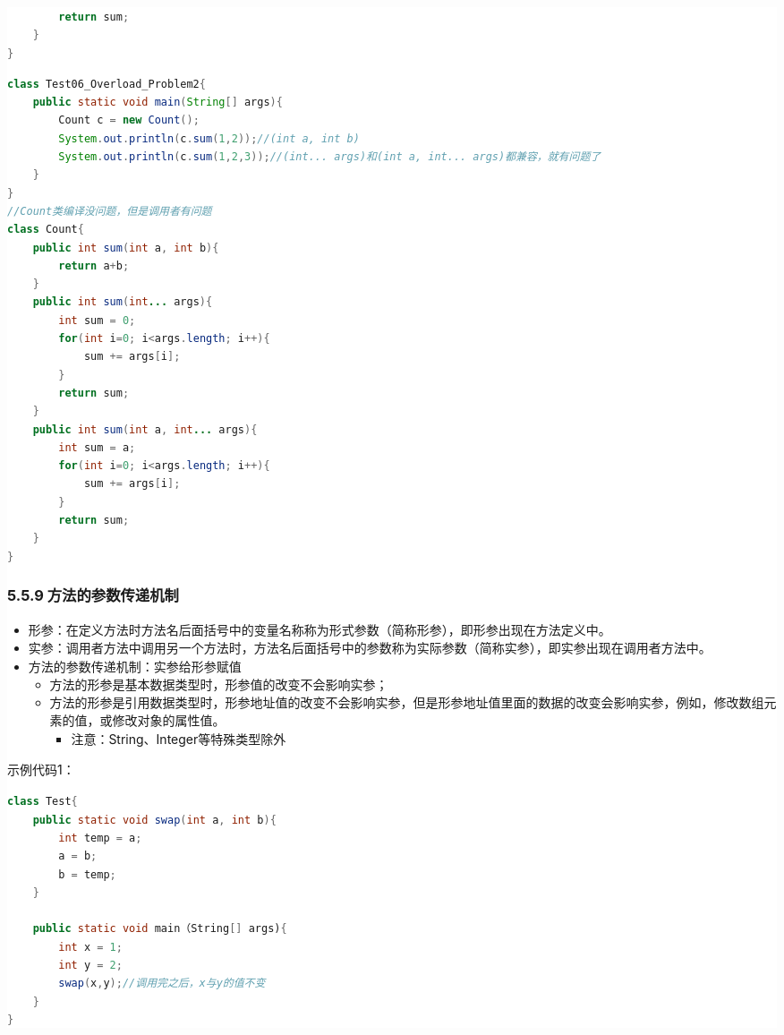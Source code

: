 ```java
		return sum;
	}
}
```

```java
class Test06_Overload_Problem2{
	public static void main(String[] args){
		Count c = new Count();
		System.out.println(c.sum(1,2));//(int a, int b)
		System.out.println(c.sum(1,2,3));//(int... args)和(int a, int... args)都兼容，就有问题了
	}
}
//Count类编译没问题，但是调用者有问题
class Count{
	public int sum(int a, int b){
		return a+b;
	}
	public int sum(int... args){
		int sum = 0;
		for(int i=0; i<args.length; i++){
			sum += args[i];
		}
		return sum;
	}
	public int sum(int a, int... args){
		int sum = a;
		for(int i=0; i<args.length; i++){
			sum += args[i];
		}
		return sum;
	}	
}
```

### 5.5.9 方法的参数传递机制

* 形参：在定义方法时方法名后面括号中的变量名称称为形式参数（简称形参），即形参出现在方法定义中。
* 实参：调用者方法中调用另一个方法时，方法名后面括号中的参数称为实际参数（简称实参），即实参出现在调用者方法中。
* 方法的参数传递机制：实参给形参赋值
  * 方法的形参是基本数据类型时，形参值的改变不会影响实参；
  * 方法的形参是引用数据类型时，形参地址值的改变不会影响实参，但是形参地址值里面的数据的改变会影响实参，例如，修改数组元素的值，或修改对象的属性值。
    * 注意：String、Integer等特殊类型除外

示例代码1：

```java
class Test{
    public static void swap(int a, int b){
        int temp = a;
        a = b;
        b = temp;
	}

	public static void main（String[] args){
        int x = 1;
        int y = 2;
        swap(x,y);//调用完之后，x与y的值不变
    }
}

```
